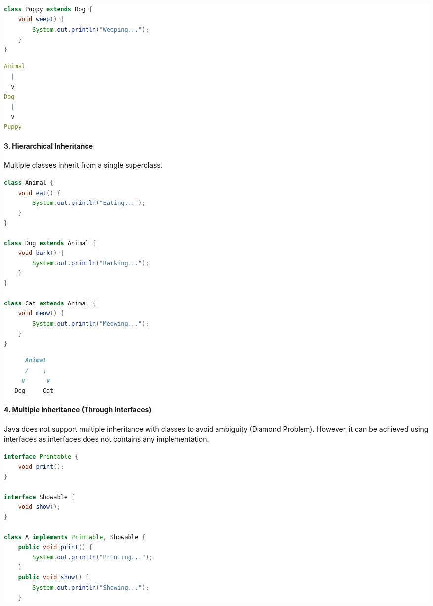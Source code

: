 ```java
class Puppy extends Dog {
    void weep() {
        System.out.println("Weeping...");
    }
}
```
```yaml
Animal
  |
  v
Dog
  |
  v
Puppy
```

#### 3. Hierarchical Inheritance

Multiple classes inherit from a single superclass.
```java
class Animal {
    void eat() {
        System.out.println("Eating...");
    }
}

class Dog extends Animal {
    void bark() {
        System.out.println("Barking...");
    }
}

class Cat extends Animal {
    void meow() {
        System.out.println("Meowing...");
    }
}
```
```markdown
      Animal
      /    \
     v      v
   Dog     Cat
```

#### 4. Multiple Inheritance (Through Interfaces)
Java does not support multiple inheritance with classes to avoid ambiguity (Diamond Problem). However, it can be achieved using interfaces as interfaces does not contains any implementation. 

```Java
interface Printable {
    void print();
}

interface Showable {
    void show();
}

class A implements Printable, Showable {
    public void print() {
        System.out.println("Printing...");
    }
    public void show() {
        System.out.println("Showing...");
    }
```